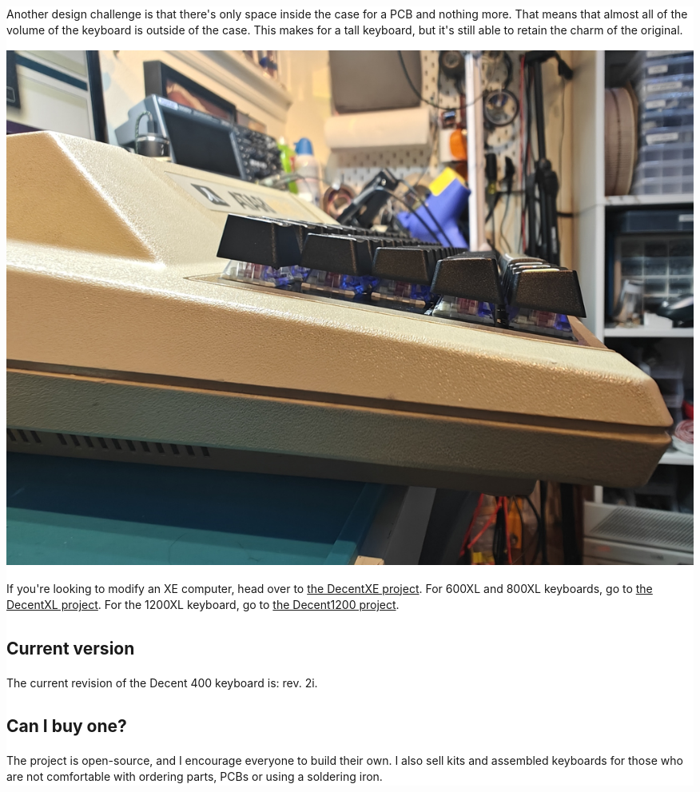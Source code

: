 Another design challenge is that there's only space inside the case for a PCB and nothing more. That means that almost all of the volume of the keyboard is outside of the case. This makes for a tall keyboard, but it's still able to retain the charm of the original.

![Side view of the Decent400](./Media/Decent400i-flush.jpg)

If you're looking to modify an XE computer, head over to [the DecentXE project](../Atari130MX/). For 600XL and 800XL keyboards, go to [the DecentXL project](../DecentXL/). For the 1200XL keyboard, go to [the Decent1200 project](../Decent1200/).

## Current version

The current revision of the Decent 400 keyboard is: rev. 2i.

## Can I buy one?

The project is open-source, and I encourage everyone to build their own. I also sell kits and assembled keyboards for those who are not comfortable with ordering parts, PCBs or using a soldering iron.
